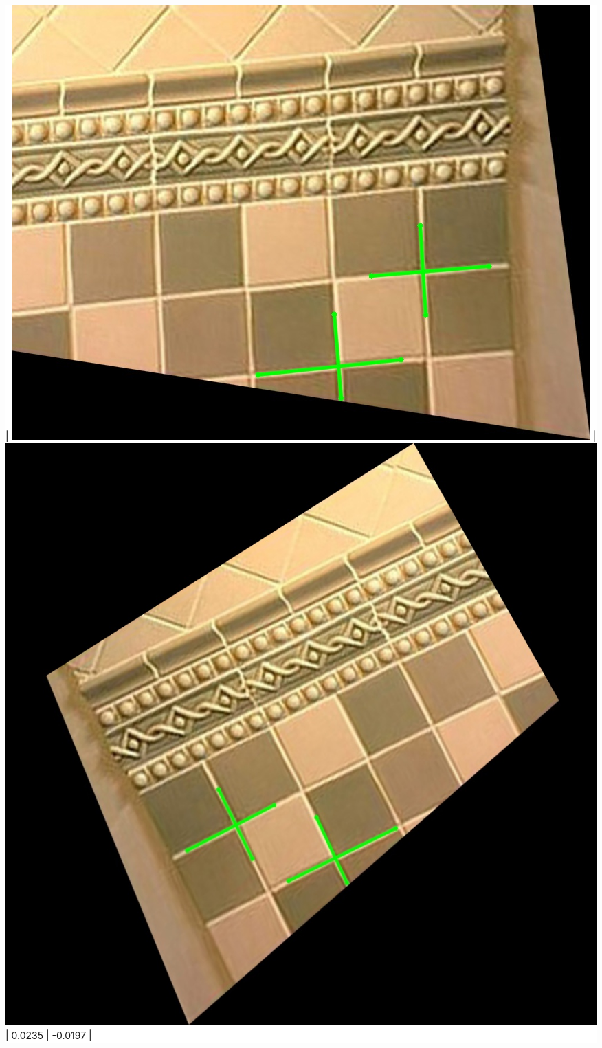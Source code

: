 | ![](annotations/metric/tiles6_test_lines.jpg)  |![](out/metric/tiles6_test_lines.jpg)| 0.0235         | -0.0197        |